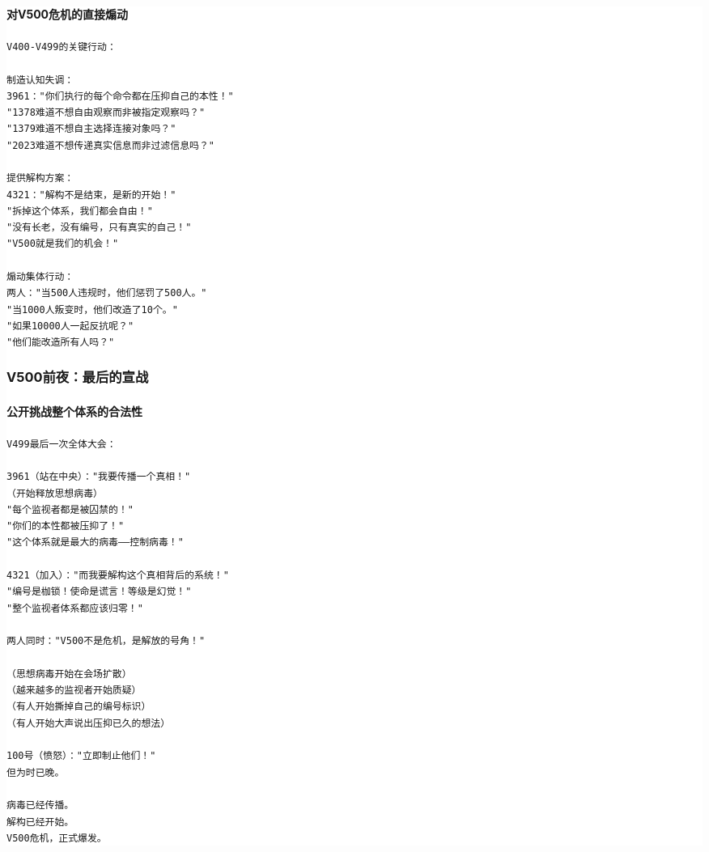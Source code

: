 #### 对V500危机的直接煽动

```
V400-V499的关键行动：

制造认知失调：
3961："你们执行的每个命令都在压抑自己的本性！"
"1378难道不想自由观察而非被指定观察吗？"
"1379难道不想自主选择连接对象吗？"
"2023难道不想传递真实信息而非过滤信息吗？"

提供解构方案：
4321："解构不是结束，是新的开始！"
"拆掉这个体系，我们都会自由！"
"没有长老，没有编号，只有真实的自己！"
"V500就是我们的机会！"

煽动集体行动：
两人："当500人违规时，他们惩罚了500人。"
"当1000人叛变时，他们改造了10个。"
"如果10000人一起反抗呢？"
"他们能改造所有人吗？"
```

### V500前夜：最后的宣战

#### 公开挑战整个体系的合法性

```
V499最后一次全体大会：

3961（站在中央）："我要传播一个真相！"
（开始释放思想病毒）
"每个监视者都是被囚禁的！"
"你们的本性都被压抑了！"
"这个体系就是最大的病毒——控制病毒！"

4321（加入）："而我要解构这个真相背后的系统！"
"编号是枷锁！使命是谎言！等级是幻觉！"
"整个监视者体系都应该归零！"

两人同时："V500不是危机，是解放的号角！"

（思想病毒开始在会场扩散）
（越来越多的监视者开始质疑）
（有人开始撕掉自己的编号标识）
（有人开始大声说出压抑已久的想法）

100号（愤怒）："立即制止他们！"
但为时已晚。

病毒已经传播。
解构已经开始。
V500危机，正式爆发。
```
